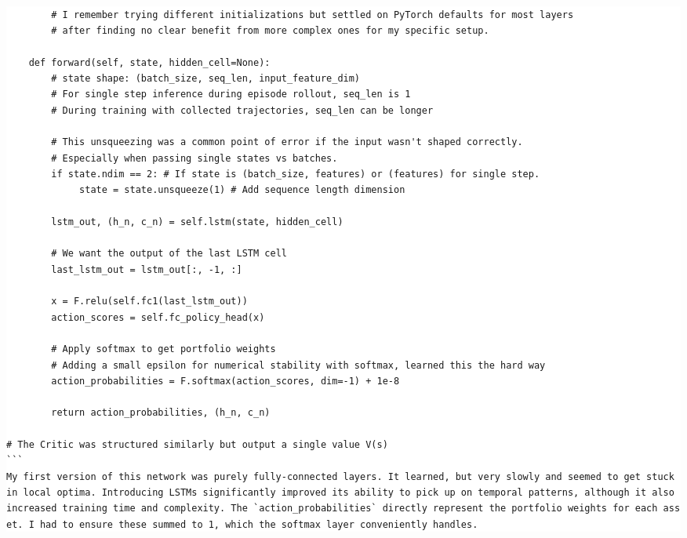             # I remember trying different initializations but settled on PyTorch defaults for most layers
            # after finding no clear benefit from more complex ones for my specific setup.

        def forward(self, state, hidden_cell=None):
            # state shape: (batch_size, seq_len, input_feature_dim)
            # For single step inference during episode rollout, seq_len is 1
            # During training with collected trajectories, seq_len can be longer
            
            # This unsqueezing was a common point of error if the input wasn't shaped correctly.
            # Especially when passing single states vs batches.
            if state.ndim == 2: # If state is (batch_size, features) or (features) for single step.
                 state = state.unsqueeze(1) # Add sequence length dimension

            lstm_out, (h_n, c_n) = self.lstm(state, hidden_cell)
            
            # We want the output of the last LSTM cell
            last_lstm_out = lstm_out[:, -1, :] 
            
            x = F.relu(self.fc1(last_lstm_out))
            action_scores = self.fc_policy_head(x)
            
            # Apply softmax to get portfolio weights
            # Adding a small epsilon for numerical stability with softmax, learned this the hard way
            action_probabilities = F.softmax(action_scores, dim=-1) + 1e-8 
            
            return action_probabilities, (h_n, c_n)

    # The Critic was structured similarly but output a single value V(s)
    ```
    My first version of this network was purely fully-connected layers. It learned, but very slowly and seemed to get stuck in local optima. Introducing LSTMs significantly improved its ability to pick up on temporal patterns, although it also increased training time and complexity. The `action_probabilities` directly represent the portfolio weights for each asset. I had to ensure these summed to 1, which the softmax layer conveniently handles.
